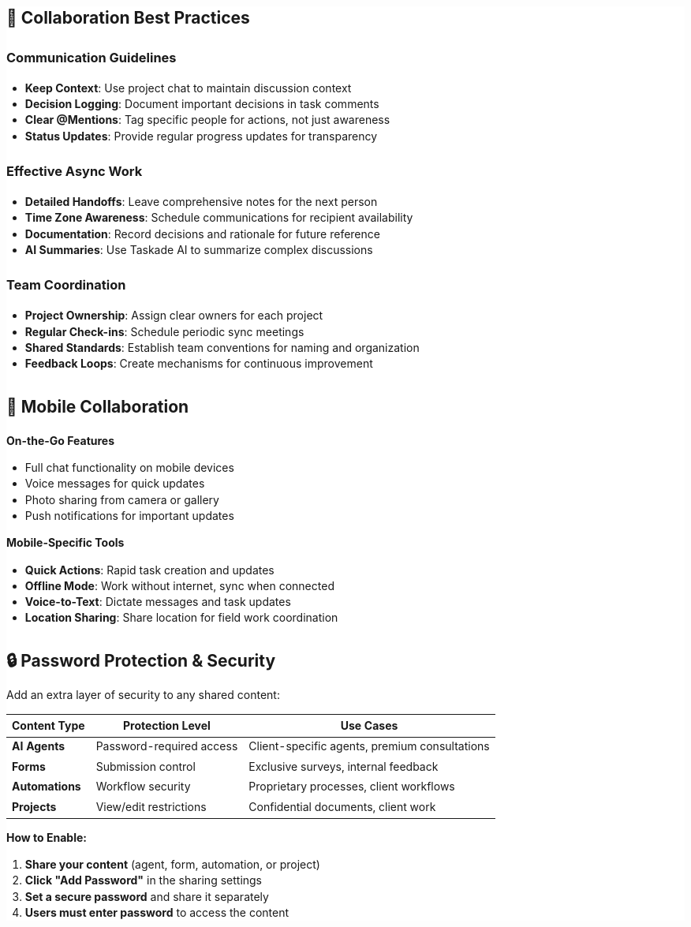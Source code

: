 ## 🎯 Collaboration Best Practices

### Communication Guidelines
- **Keep Context**: Use project chat to maintain discussion context
- **Decision Logging**: Document important decisions in task comments
- **Clear @Mentions**: Tag specific people for actions, not just awareness
- **Status Updates**: Provide regular progress updates for transparency

### Effective Async Work
- **Detailed Handoffs**: Leave comprehensive notes for the next person
- **Time Zone Awareness**: Schedule communications for recipient availability
- **Documentation**: Record decisions and rationale for future reference
- **AI Summaries**: Use Taskade AI to summarize complex discussions

### Team Coordination
- **Project Ownership**: Assign clear owners for each project
- **Regular Check-ins**: Schedule periodic sync meetings
- **Shared Standards**: Establish team conventions for naming and organization
- **Feedback Loops**: Create mechanisms for continuous improvement

## 📱 Mobile Collaboration

**On-the-Go Features**
- Full chat functionality on mobile devices
- Voice messages for quick updates
- Photo sharing from camera or gallery
- Push notifications for important updates

**Mobile-Specific Tools**
- **Quick Actions**: Rapid task creation and updates
- **Offline Mode**: Work without internet, sync when connected
- **Voice-to-Text**: Dictate messages and task updates
- **Location Sharing**: Share location for field work coordination

## 🔒 Password Protection & Security

Add an extra layer of security to any shared content:

| **Content Type** | **Protection Level** | **Use Cases** |
|------------------|---------------------|---------------|
| **AI Agents** | Password-required access | Client-specific agents, premium consultations |
| **Forms** | Submission control | Exclusive surveys, internal feedback |
| **Automations** | Workflow security | Proprietary processes, client workflows |
| **Projects** | View/edit restrictions | Confidential documents, client work |

**How to Enable:**
1. **Share your content** (agent, form, automation, or project)
2. **Click "Add Password"** in the sharing settings
3. **Set a secure password** and share it separately
4. **Users must enter password** to access the content
